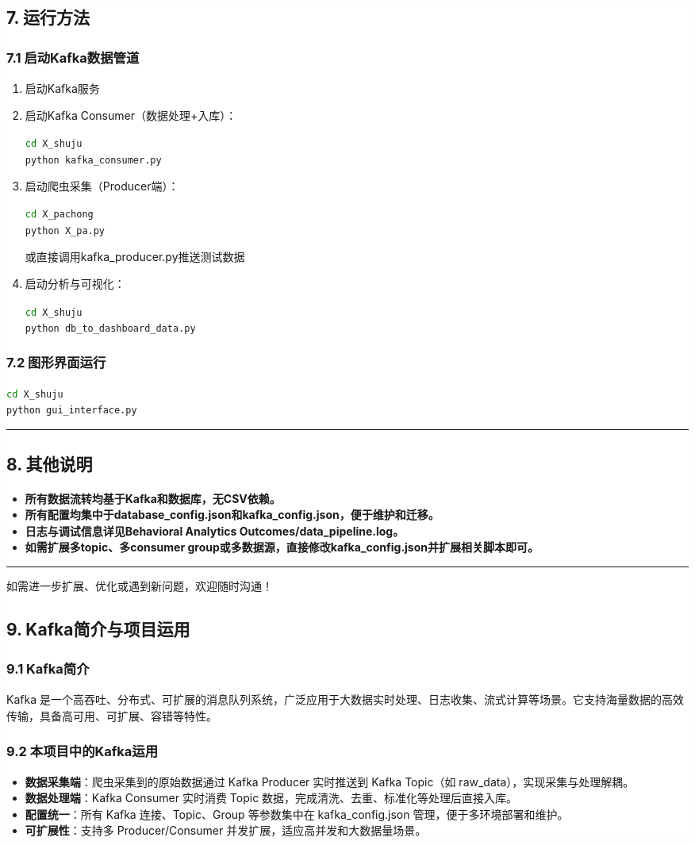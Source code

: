 
## 7. 运行方法

### 7.1 启动Kafka数据管道

1. 启动Kafka服务
2. 启动Kafka Consumer（数据处理+入库）：
   ```bash
   cd X_shuju
   python kafka_consumer.py
   ```
3. 启动爬虫采集（Producer端）：
   ```bash
   cd X_pachong
   python X_pa.py
   ```
   或直接调用kafka_producer.py推送测试数据

4. 启动分析与可视化：
   ```bash
   cd X_shuju
   python db_to_dashboard_data.py
   ```

### 7.2 图形界面运行

```bash
cd X_shuju
python gui_interface.py
```

---

## 8. 其他说明

- **所有数据流转均基于Kafka和数据库，无CSV依赖。**
- **所有配置均集中于database_config.json和kafka_config.json，便于维护和迁移。**
- **日志与调试信息详见Behavioral Analytics Outcomes/data_pipeline.log。**
- **如需扩展多topic、多consumer group或多数据源，直接修改kafka_config.json并扩展相关脚本即可。**

---

如需进一步扩展、优化或遇到新问题，欢迎随时沟通！

## 9. Kafka简介与项目运用

### 9.1 Kafka简介

Kafka 是一个高吞吐、分布式、可扩展的消息队列系统，广泛应用于大数据实时处理、日志收集、流式计算等场景。它支持海量数据的高效传输，具备高可用、可扩展、容错等特性。

### 9.2 本项目中的Kafka运用

- **数据采集端**：爬虫采集到的原始数据通过 Kafka Producer 实时推送到 Kafka Topic（如 raw_data），实现采集与处理解耦。
- **数据处理端**：Kafka Consumer 实时消费 Topic 数据，完成清洗、去重、标准化等处理后直接入库。
- **配置统一**：所有 Kafka 连接、Topic、Group 等参数集中在 kafka_config.json 管理，便于多环境部署和维护。
- **可扩展性**：支持多 Producer/Consumer 并发扩展，适应高并发和大数据量场景。
